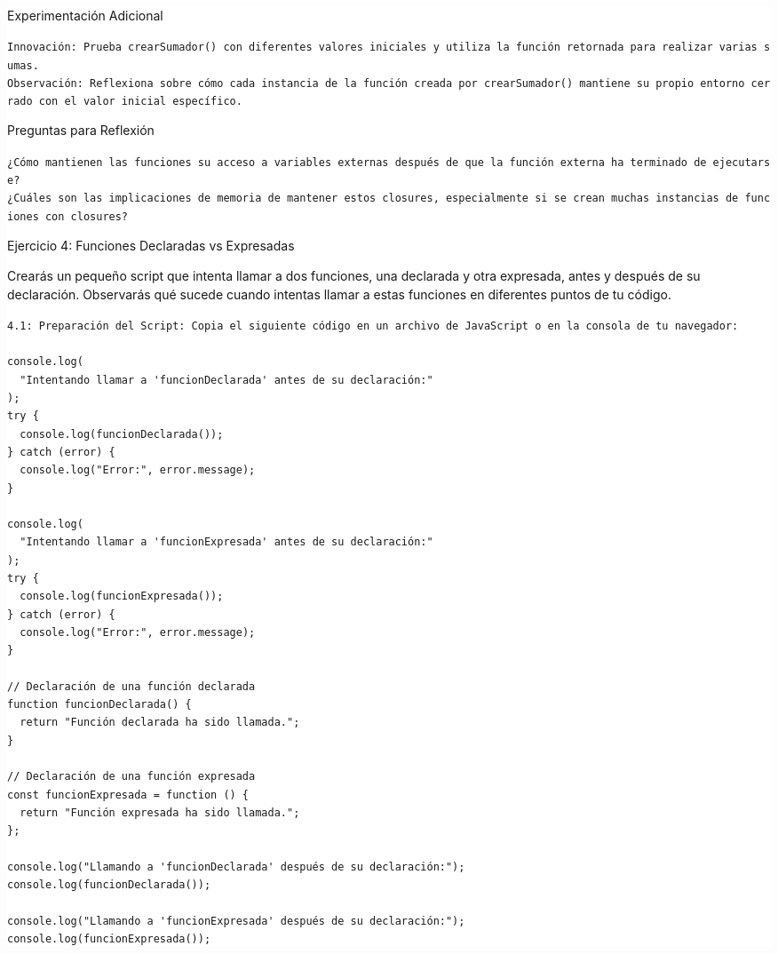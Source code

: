 Experimentación Adicional

    Innovación: Prueba crearSumador() con diferentes valores iniciales y utiliza la función retornada para realizar varias sumas.
    Observación: Reflexiona sobre cómo cada instancia de la función creada por crearSumador() mantiene su propio entorno cerrado con el valor inicial específico.

Preguntas para Reflexión

    ¿Cómo mantienen las funciones su acceso a variables externas después de que la función externa ha terminado de ejecutarse?
    ¿Cuáles son las implicaciones de memoria de mantener estos closures, especialmente si se crean muchas instancias de funciones con closures?

Ejercicio 4: Funciones Declaradas vs Expresadas

Crearás un pequeño script que intenta llamar a dos funciones, una declarada y otra expresada, antes y después de su declaración. Observarás qué sucede cuando intentas llamar a estas funciones en diferentes puntos de tu código.

    4.1: Preparación del Script: Copia el siguiente código en un archivo de JavaScript o en la consola de tu navegador:

    console.log(
      "Intentando llamar a 'funcionDeclarada' antes de su declaración:"
    );
    try {
      console.log(funcionDeclarada());
    } catch (error) {
      console.log("Error:", error.message);
    }

    console.log(
      "Intentando llamar a 'funcionExpresada' antes de su declaración:"
    );
    try {
      console.log(funcionExpresada());
    } catch (error) {
      console.log("Error:", error.message);
    }

    // Declaración de una función declarada
    function funcionDeclarada() {
      return "Función declarada ha sido llamada.";
    }

    // Declaración de una función expresada
    const funcionExpresada = function () {
      return "Función expresada ha sido llamada.";
    };

    console.log("Llamando a 'funcionDeclarada' después de su declaración:");
    console.log(funcionDeclarada());

    console.log("Llamando a 'funcionExpresada' después de su declaración:");
    console.log(funcionExpresada());
